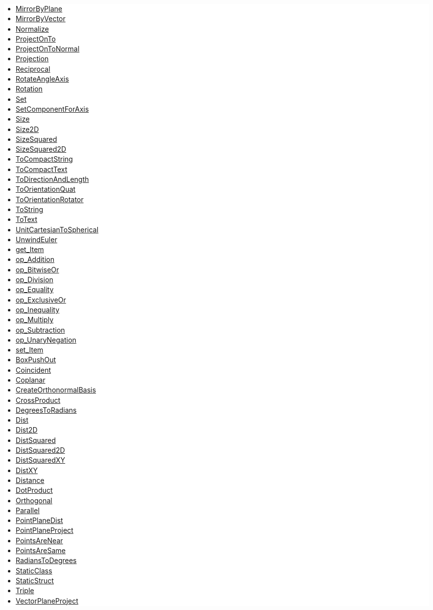 - [MirrorByPlane](ue_ue.Vector_NetQuantize10.md#mirrorbyplane)
- [MirrorByVector](ue_ue.Vector_NetQuantize10.md#mirrorbyvector)
- [Normalize](ue_ue.Vector_NetQuantize10.md#normalize)
- [ProjectOnTo](ue_ue.Vector_NetQuantize10.md#projectonto)
- [ProjectOnToNormal](ue_ue.Vector_NetQuantize10.md#projectontonormal)
- [Projection](ue_ue.Vector_NetQuantize10.md#projection)
- [Reciprocal](ue_ue.Vector_NetQuantize10.md#reciprocal)
- [RotateAngleAxis](ue_ue.Vector_NetQuantize10.md#rotateangleaxis)
- [Rotation](ue_ue.Vector_NetQuantize10.md#rotation)
- [Set](ue_ue.Vector_NetQuantize10.md#set)
- [SetComponentForAxis](ue_ue.Vector_NetQuantize10.md#setcomponentforaxis)
- [Size](ue_ue.Vector_NetQuantize10.md#size)
- [Size2D](ue_ue.Vector_NetQuantize10.md#size2d)
- [SizeSquared](ue_ue.Vector_NetQuantize10.md#sizesquared)
- [SizeSquared2D](ue_ue.Vector_NetQuantize10.md#sizesquared2d)
- [ToCompactString](ue_ue.Vector_NetQuantize10.md#tocompactstring)
- [ToCompactText](ue_ue.Vector_NetQuantize10.md#tocompacttext)
- [ToDirectionAndLength](ue_ue.Vector_NetQuantize10.md#todirectionandlength)
- [ToOrientationQuat](ue_ue.Vector_NetQuantize10.md#toorientationquat)
- [ToOrientationRotator](ue_ue.Vector_NetQuantize10.md#toorientationrotator)
- [ToString](ue_ue.Vector_NetQuantize10.md#tostring)
- [ToText](ue_ue.Vector_NetQuantize10.md#totext)
- [UnitCartesianToSpherical](ue_ue.Vector_NetQuantize10.md#unitcartesiantospherical)
- [UnwindEuler](ue_ue.Vector_NetQuantize10.md#unwindeuler)
- [get\_Item](ue_ue.Vector_NetQuantize10.md#get_item)
- [op\_Addition](ue_ue.Vector_NetQuantize10.md#op_addition)
- [op\_BitwiseOr](ue_ue.Vector_NetQuantize10.md#op_bitwiseor)
- [op\_Division](ue_ue.Vector_NetQuantize10.md#op_division)
- [op\_Equality](ue_ue.Vector_NetQuantize10.md#op_equality)
- [op\_ExclusiveOr](ue_ue.Vector_NetQuantize10.md#op_exclusiveor)
- [op\_Inequality](ue_ue.Vector_NetQuantize10.md#op_inequality)
- [op\_Multiply](ue_ue.Vector_NetQuantize10.md#op_multiply)
- [op\_Subtraction](ue_ue.Vector_NetQuantize10.md#op_subtraction)
- [op\_UnaryNegation](ue_ue.Vector_NetQuantize10.md#op_unarynegation)
- [set\_Item](ue_ue.Vector_NetQuantize10.md#set_item)
- [BoxPushOut](ue_ue.Vector_NetQuantize10.md#boxpushout)
- [Coincident](ue_ue.Vector_NetQuantize10.md#coincident)
- [Coplanar](ue_ue.Vector_NetQuantize10.md#coplanar)
- [CreateOrthonormalBasis](ue_ue.Vector_NetQuantize10.md#createorthonormalbasis)
- [CrossProduct](ue_ue.Vector_NetQuantize10.md#crossproduct)
- [DegreesToRadians](ue_ue.Vector_NetQuantize10.md#degreestoradians)
- [Dist](ue_ue.Vector_NetQuantize10.md#dist)
- [Dist2D](ue_ue.Vector_NetQuantize10.md#dist2d)
- [DistSquared](ue_ue.Vector_NetQuantize10.md#distsquared)
- [DistSquared2D](ue_ue.Vector_NetQuantize10.md#distsquared2d)
- [DistSquaredXY](ue_ue.Vector_NetQuantize10.md#distsquaredxy)
- [DistXY](ue_ue.Vector_NetQuantize10.md#distxy)
- [Distance](ue_ue.Vector_NetQuantize10.md#distance)
- [DotProduct](ue_ue.Vector_NetQuantize10.md#dotproduct)
- [Orthogonal](ue_ue.Vector_NetQuantize10.md#orthogonal)
- [Parallel](ue_ue.Vector_NetQuantize10.md#parallel)
- [PointPlaneDist](ue_ue.Vector_NetQuantize10.md#pointplanedist)
- [PointPlaneProject](ue_ue.Vector_NetQuantize10.md#pointplaneproject)
- [PointsAreNear](ue_ue.Vector_NetQuantize10.md#pointsarenear)
- [PointsAreSame](ue_ue.Vector_NetQuantize10.md#pointsaresame)
- [RadiansToDegrees](ue_ue.Vector_NetQuantize10.md#radianstodegrees)
- [StaticClass](ue_ue.Vector_NetQuantize10.md#staticclass)
- [StaticStruct](ue_ue.Vector_NetQuantize10.md#staticstruct)
- [Triple](ue_ue.Vector_NetQuantize10.md#triple)
- [VectorPlaneProject](ue_ue.Vector_NetQuantize10.md#vectorplaneproject)
